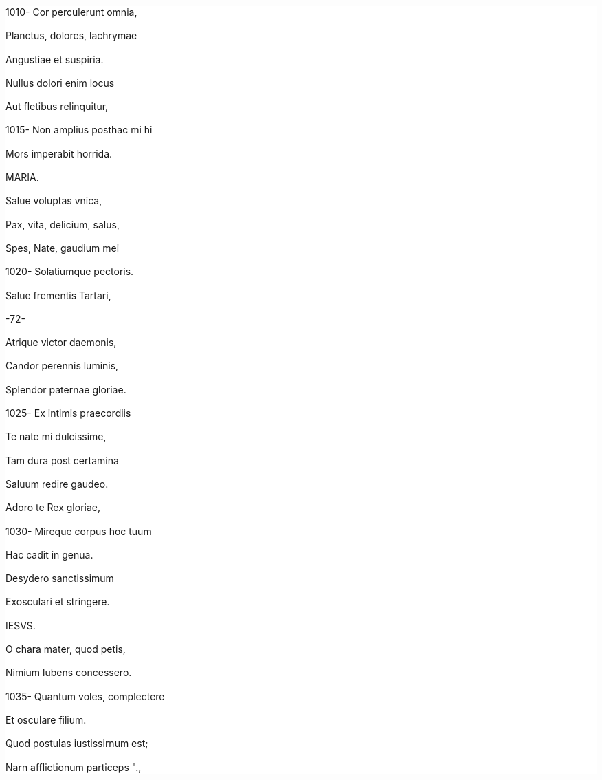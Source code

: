 1010- Cor perculerunt omnia,

Planctus, dolores, lachrymae

Angustiae et suspiria.

Nullus dolori enim locus

Aut fletibus relinquitur,

1015- Non amplius posthac mi hi

Mors imperabit horrida.

MARIA.

Salue voluptas vnica,

Pax, vita, delicium, salus,

Spes, Nate, gaudium mei

1020- Solatiumque pectoris.

Salue frementis Tartari,

-72-

Atrique victor daemonis,

Candor perennis luminis,

Splendor paternae gloriae.

1025- Ex intimis praecordiis

Te nate mi dulcissime,

Tam dura post certamina

Saluum redire gaudeo.

Adoro te Rex gloriae,

1030- Mireque corpus hoc tuum

Hac cadit in genua.

Desydero sanctissimum

Exosculari et stringere.

IESVS.

O chara mater, quod petis,

Nimium lubens concessero.

1035- Quantum voles, complectere

Et osculare filium.

Quod postulas iustissirnum est;

Narn afflictionum particeps \".,
